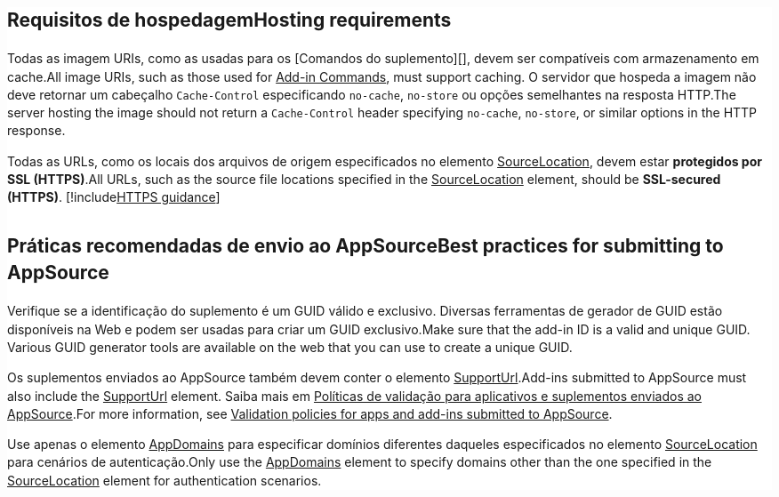 [sets (mailapprequirements)\*]: http://msdn.microsoft.com/en-us/library/2a6a2484-eeee-37e4-43bc-c185e8ae0d1d%28Office.15%29.aspx
[formulário\*]: http://msdn.microsoft.com/en-us/library/77a8ac83-c22b-1225-4fc4-ba4038b68648%28Office.15%29.aspx
[form\*]: http://msdn.microsoft.com/en-us/library/77a8ac83-c22b-1225-4fc4-ba4038b68648%28Office.15%29.aspx
[formsettings*]: http://msdn.microsoft.com/en-us/library/0d1a311d-939d-78c1-e968-89ddf7ebc4b4%28Office.15%29.aspx
[conjuntos (requisitos)\*]: http://msdn.microsoft.com/en-us/library/509be287-b532-87c6-71ac-64f3a4bbd3af%28Office.15%29.aspx
[sets (requirements)\*]: http://msdn.microsoft.com/en-us/library/509be287-b532-87c6-71ac-64f3a4bbd3af%28Office.15%29.aspx
[hosts*]: http://msdn.microsoft.com/library/f9a739c1-3daf-c03a-2bd9-4a2a6b870101%28Office.15%29.aspx

## <a name="hosting-requirements"></a><span data-ttu-id="25ad7-219">Requisitos de hospedagem</span><span class="sxs-lookup"><span data-stu-id="25ad7-219">Hosting requirements</span></span>

<span data-ttu-id="25ad7-220">Todas as imagem URIs, como as usadas para os [Comandos do suplemento][], devem ser compatíveis com armazenamento em cache.</span><span class="sxs-lookup"><span data-stu-id="25ad7-220">All image URIs, such as those used for [Add-in Commands][], must support caching.</span></span> <span data-ttu-id="25ad7-221">O servidor que hospeda a imagem não deve retornar um cabeçalho `Cache-Control` especificando `no-cache`, `no-store` ou opções semelhantes na resposta HTTP.</span><span class="sxs-lookup"><span data-stu-id="25ad7-221">The server hosting the image should not return a `Cache-Control` header specifying `no-cache`, `no-store`, or similar options in the HTTP response.</span></span>

<span data-ttu-id="25ad7-222">Todas as URLs, como os locais dos arquivos de origem especificados no elemento [SourceLocation](https://dev.office.com/reference/add-ins/manifest/sourcelocation), devem estar **protegidos por SSL (HTTPS)**.</span><span class="sxs-lookup"><span data-stu-id="25ad7-222">All URLs, such as the source file locations specified in the [SourceLocation](https://dev.office.com/reference/add-ins/manifest/sourcelocation) element, should be **SSL-secured (HTTPS)**.</span></span> [!include[HTTPS guidance](../includes/https-guidance.md)]

## <a name="best-practices-for-submitting-to-appsource"></a><span data-ttu-id="25ad7-223">Práticas recomendadas de envio ao AppSource</span><span class="sxs-lookup"><span data-stu-id="25ad7-223">Best practices for submitting to AppSource</span></span>

<span data-ttu-id="25ad7-p103">Verifique se a identificação do suplemento é um GUID válido e exclusivo. Diversas ferramentas de gerador de GUID estão disponíveis na Web e podem ser usadas para criar um GUID exclusivo.</span><span class="sxs-lookup"><span data-stu-id="25ad7-p103">Make sure that the add-in ID is a valid and unique GUID. Various GUID generator tools are available on the web that you can use to create a unique GUID.</span></span>

<span data-ttu-id="25ad7-226">Os suplementos enviados ao AppSource também devem conter o elemento [SupportUrl](https://dev.office.com/reference/add-ins/manifest/supporturl).</span><span class="sxs-lookup"><span data-stu-id="25ad7-226">Add-ins submitted to AppSource must also include the [SupportUrl](https://dev.office.com/reference/add-ins/manifest/supporturl) element.</span></span> <span data-ttu-id="25ad7-227">Saiba mais em [Políticas de validação para aplicativos e suplementos enviados ao AppSource](https://docs.microsoft.com/office/dev/store/validation-policies).</span><span class="sxs-lookup"><span data-stu-id="25ad7-227">For more information, see [Validation policies for apps and add-ins submitted to AppSource](https://docs.microsoft.com/office/dev/store/validation-policies).</span></span>

<span data-ttu-id="25ad7-228">Use apenas o elemento [AppDomains](https://dev.office.com/reference/add-ins/manifest/appdomains) para especificar domínios diferentes daqueles especificados no elemento [SourceLocation](https://dev.office.com/reference/add-ins/manifest/sourcelocation) para cenários de autenticação.</span><span class="sxs-lookup"><span data-stu-id="25ad7-228">Only use the [AppDomains](https://dev.office.com/reference/add-ins/manifest/appdomains) element to specify domains other than the one specified in the [SourceLocation](https://dev.office.com/reference/add-ins/manifest/sourcelocation) element for authentication scenarios.</span></span>


[officeapp]: http://msdn.microsoft.com/en-us/library/68f1cada-66f8-4341-45f5-14e0634c24fb%28Office.15%29.aspx
[id]: http://msdn.microsoft.com/en-us/library/67c4344a-935c-09d6-1282-55ee61a2838b%28Office.15%29.aspx
[versão]: http://msdn.microsoft.com/en-us/library/6a8bbaa5-ee8c-6824-4aba-cb1a804269f6%28Office.15%29.aspx
[version]: http://msdn.microsoft.com/en-us/library/6a8bbaa5-ee8c-6824-4aba-cb1a804269f6%28Office.15%29.aspx
[providername]: http://msdn.microsoft.com/en-us/library/0062693a-fafa-ea2d-051a-75dac0f6c323%28Office.15%29.aspx
[defaultlocale]: http://msdn.microsoft.com/en-us/library/04796a3a-3afa-dc85-db66-4677560c185c%28Office.15%29.aspx
[displayname]: http://msdn.microsoft.com/en-us/library/529159ca-53bf-efcf-c245-e572dab0ef57%28Office.15%29.aspx
[descrição]: http://msdn.microsoft.com/en-us/library/bcce6bad-23d0-7631-7d8c-1064b8453b5a%28Office.15%29.aspx
[description]: http://msdn.microsoft.com/en-us/library/bcce6bad-23d0-7631-7d8c-1064b8453b5a%28Office.15%29.aspx
[iconurl]: http://msdn.microsoft.com/library/c7dac2d4-4fda-6fc7-3774-49f02b2d3e1e%28Office.15%29.aspx
[highresolutioniconurl]: http://msdn.microsoft.com/library/ff7b2647-ec8e-70dc-4e4a-e1a1377ff3f2%28Office.15%29.aspx
[defaultsettings (contentapp)]: http://msdn.microsoft.com/en-us/library/f7edc689-551f-1a17-ea81-ffd58f534557%28Office.15%29.aspx
[defaultsettings (taskpaneapp)]: http://msdn.microsoft.com/en-us/library/36e3d139-56a4-fb3d-0a21-cbd14e606765%28Office.15%29.aspx
[sourcelocation (contentapp)]: http://msdn.microsoft.com/en-us/library/00d95bb0-e8f5-647f-790a-0aa3aabc8141%28Office.15%29.aspx
[sourcelocation (taskpaneapp)]: http://msdn.microsoft.com/en-us/library/e6ea8cd4-7c8b-1da7-d8f8-8d3c80a088bc%28Office.15%29.aspx
[desktopsettings]: http://msdn.microsoft.com/en-us/library/da9fd085-b8cc-2be0-d329-2aa1ef5d3f1c%28Office.15%29.aspx
[sourcelocation (mailapp)]: http://msdn.microsoft.com/en-us/library/3792d389-bebd-d19a-9d90-35b7a0bfc623%28Office.15%29.aspx
[permissões (contentapp)]: http://msdn.microsoft.com/en-us/library/9f3dcf9c-fced-c115-4f0d-38d60fb7c583%28Office.15%29.aspx
[permissions (contentapp)]: http://msdn.microsoft.com/en-us/library/9f3dcf9c-fced-c115-4f0d-38d60fb7c583%28Office.15%29.aspx
[permissões (taskpaneapp)]: http://msdn.microsoft.com/en-us/library/d4cfe645-353d-8240-8495-f76fb36602fe%28Office.15%29.aspx
[permissions (taskpaneapp)]: http://msdn.microsoft.com/en-us/library/d4cfe645-353d-8240-8495-f76fb36602fe%28Office.15%29.aspx
[permissões (mailapp)]: http://msdn.microsoft.com/en-us/library/c20cdf29-74b0-564c-e178-b75d148b36d1%28Office.15%29.aspx
[permissions (mailapp)]: http://msdn.microsoft.com/en-us/library/c20cdf29-74b0-564c-e178-b75d148b36d1%28Office.15%29.aspx
[regra (rulecollection)]: http://msdn.microsoft.com/en-us/library/c6ce9d52-4b53-c6a6-de7e-c64106135c81%28Office.15%29.aspx
[rule (rulecollection)]: http://msdn.microsoft.com/en-us/library/c6ce9d52-4b53-c6a6-de7e-c64106135c81%28Office.15%29.aspx
[regra (mailapp)]: http://msdn.microsoft.com/en-us/library/56dfc32e-2b8c-1724-05be-5595baf38aa3%28Office.15%29.aspx
[rule (mailapp)]: http://msdn.microsoft.com/en-us/library/56dfc32e-2b8c-1724-05be-5595baf38aa3%28Office.15%29.aspx
[requisitos (mailapp)]: http://msdn.microsoft.com/en-us/library/9536ea30-34f7-76b5-7f30-1508626840e4%28Office.15%29.aspx
[requirements (mailapp)\*]: http://msdn.microsoft.com/en-us/library/9536ea30-34f7-76b5-7f30-1508626840e4%28Office.15%29.aspx
[conjunto\*]: http://msdn.microsoft.com/en-us/library/1506daa1-332c-30e1-6402-3371bcd0b895%28Office.15%29.aspx
[set\*]: http://msdn.microsoft.com/en-us/library/1506daa1-332c-30e1-6402-3371bcd0b895%28Office.15%29.aspx
[conjuntos (mailapprequirements)\*]: http://msdn.microsoft.com/en-us/library/2a6a2484-eeee-37e4-43bc-c185e8ae0d1d%28Office.15%29.aspx
[Comandos de suplemento]: create-addin-commands.md
[add-in commands]: create-addin-commands.md
